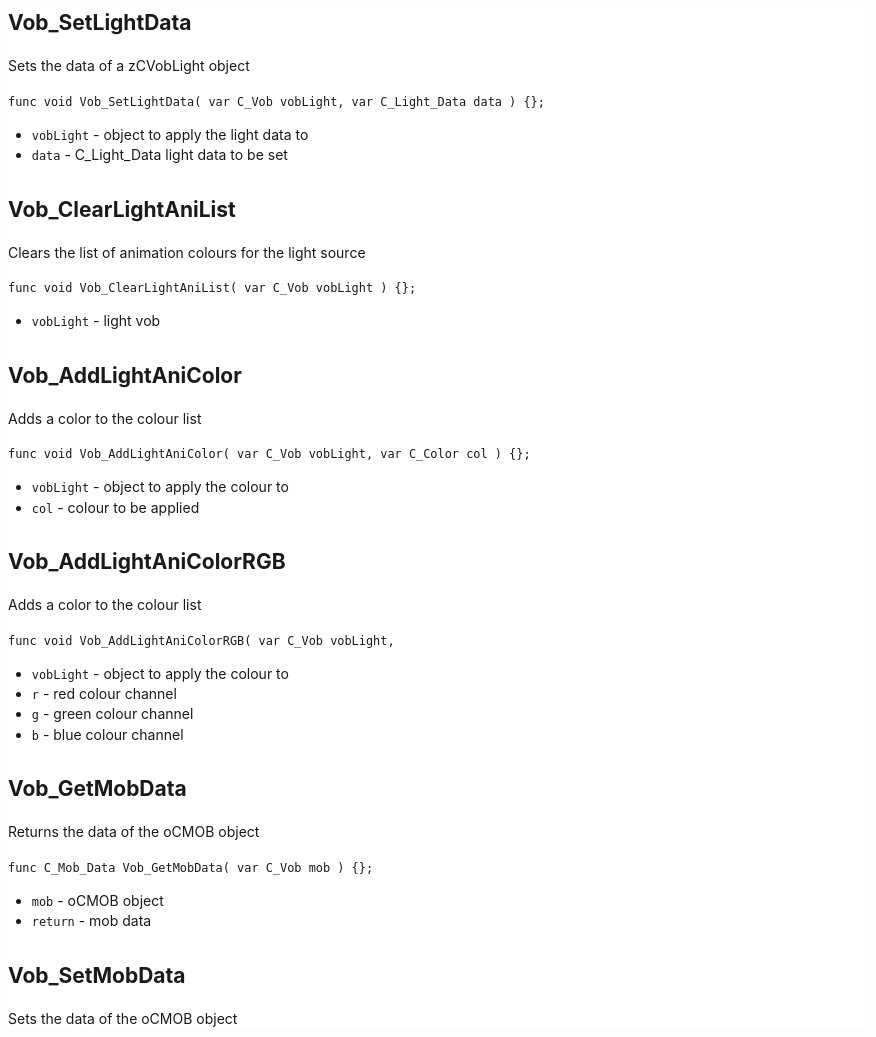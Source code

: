 ## Vob_SetLightData
Sets the data of a zCVobLight object

```dae
func void Vob_SetLightData( var C_Vob vobLight, var C_Light_Data data ) {};
```

- `vobLight` - object to apply the light data to
- `data` - C_Light_Data light data to be set

## Vob_ClearLightAniList
Clears the list of animation colours for the light source

```dae
func void Vob_ClearLightAniList( var C_Vob vobLight ) {};
```

- `vobLight` - light vob

## Vob_AddLightAniColor
Adds a color to the colour list

```dae
func void Vob_AddLightAniColor( var C_Vob vobLight, var C_Color col ) {};
```

- `vobLight` - object to apply the colour to
- `col` - colour to be applied

## Vob_AddLightAniColorRGB
Adds a color to the colour list

```dae
func void Vob_AddLightAniColorRGB( var C_Vob vobLight,
```

- `vobLight` - object to apply the colour to
- `r` - red colour channel
- `g` - green colour channel
- `b` - blue colour channel

## Vob_GetMobData
Returns the data of the oCMOB object

```dae
func C_Mob_Data Vob_GetMobData( var C_Vob mob ) {};
```

- `mob` - oCMOB object
- `return` - mob data

## Vob_SetMobData
Sets the data of the oCMOB object
